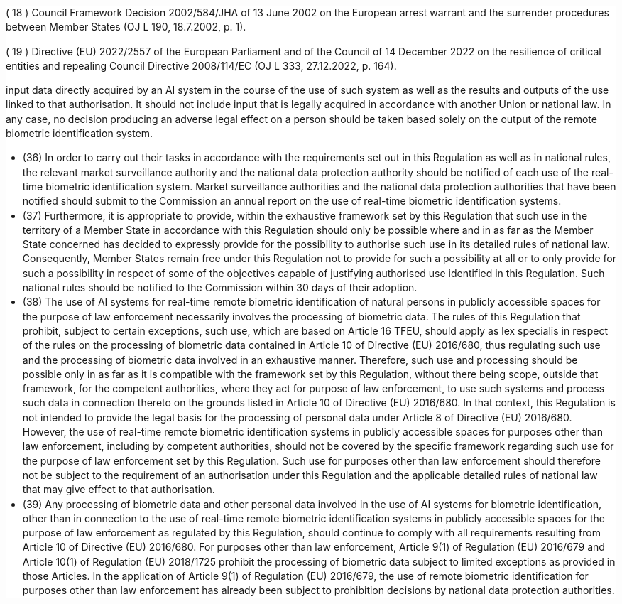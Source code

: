 ( 18 ) Council  Framework  Decision  2002/584/JHA  of  13  June  2002  on  the  European  arrest  warrant  and  the  surrender  procedures between Member States (OJ L 190, 18.7.2002, p. 1).

( 19 ) Directive (EU) 2022/2557 of the European Parliament and of the Council of 14 December 2022 on the resilience of critical entities and repealing  Council  Directive  2008/114/EC  (OJ  L  333,  27.12.2022,  p.  164).

input data directly acquired by an AI system in the course of the use of such system as well as the results and outputs of the use linked to that authorisation. It should not include input that is legally acquired in accordance with another Union or national law. In any case, no decision producing an adverse legal effect on a person should be taken based solely on  the  output  of  the  remote  biometric  identification  system.

- (36) In order to carry out their tasks in accordance with the requirements set out in this Regulation as well as in national rules, the relevant market surveillance authority and the national data protection authority should be notified of each use of the real-time biometric identification system. Market surveillance authorities and the national data protection authorities  that  have  been  notified  should  submit  to  the  Commission  an  annual  report  on  the  use  of  real-time biometric  identification  systems.
- (37) Furthermore, it is appropriate to provide, within the exhaustive framework set by this Regulation that such use in the territory of a Member State in accordance with this Regulation should only be possible where and in as far as the Member State concerned has decided to expressly provide for the possibility to authorise such use in its detailed rules of national law. Consequently, Member States remain free under this Regulation not to provide for such a possibility at all or to only provide for such a possibility in respect of some of the objectives capable of justifying authorised use identified  in  this  Regulation.  Such  national  rules  should  be  notified  to  the  Commission  within  30  days  of  their adoption.
- (38) The use of AI systems for real-time remote biometric identification of natural persons in publicly accessible spaces for  the  purpose  of  law  enforcement  necessarily  involves  the  processing  of  biometric  data.  The  rules  of  this Regulation that prohibit, subject to certain exceptions, such use, which are based on Article 16 TFEU, should apply as lex  specialis in  respect of  the  rules  on  the  processing  of  biometric  data  contained  in  Article  10  of  Directive  (EU) 2016/680,  thus  regulating  such  use  and  the  processing  of  biometric  data  involved  in  an  exhaustive  manner. Therefore, such use and processing should be possible only in as far as it is compatible with the framework set by this Regulation, without there being scope, outside that framework, for the competent authorities, where they act for purpose of law enforcement, to use such systems and process such data in connection thereto on the grounds listed in Article 10 of Directive (EU) 2016/680. In that context, this Regulation is not intended to provide the legal basis for the processing of personal data under Article 8 of Directive (EU) 2016/680. However, the use of real-time remote biometric identification systems in publicly accessible spaces for purposes other than law enforcement, including by competent authorities, should not be covered by the specific framework regarding such use for the purpose of  law enforcement  set  by  this  Regulation.  Such  use  for  purposes  other  than  law  enforcement  should  therefore  not  be subject to the requirement of an authorisation under this Regulation and the applicable detailed rules of national law that  may  give  effect  to  that  authorisation.
- (39) Any  processing  of  biometric  data  and  other  personal  data  involved  in  the  use  of  AI  systems  for  biometric identification,  other  than  in  connection  to the  use  of  real-time  remote  biometric  identification  systems  in publicly accessible  spaces  for  the  purpose  of  law  enforcement  as  regulated  by  this  Regulation,  should  continue  to  comply with  all  requirements  resulting  from  Article  10  of  Directive  (EU)  2016/680.  For  purposes  other than  law enforcement, Article 9(1) of Regulation (EU) 2016/679 and Article 10(1) of Regulation (EU) 2018/1725 prohibit the processing of biometric data subject to limited exceptions as provided in those Articles. In the application of Article 9(1)  of  Regulation  (EU)  2016/679,  the  use  of  remote  biometric  identification  for  purposes  other  than  law enforcement has already been subject  to prohibition  decisions  by national  data  protection  authorities.